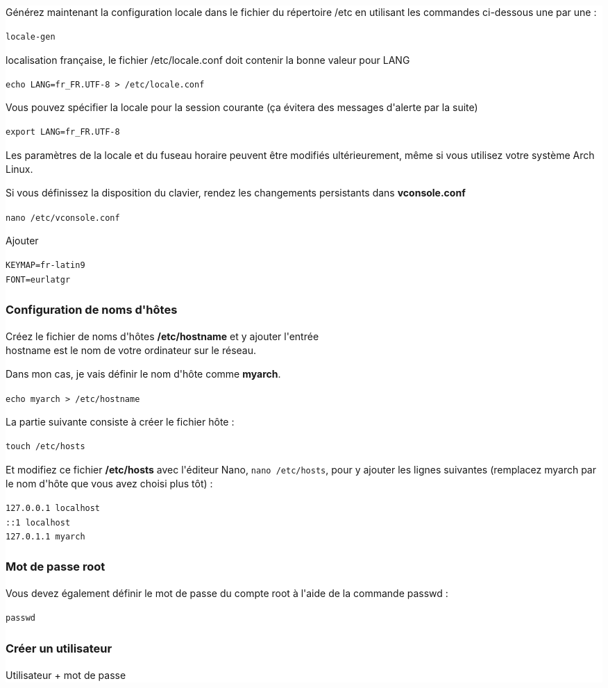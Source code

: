 Générez maintenant la configuration locale dans le fichier du répertoire /etc en utilisant les commandes ci-dessous une par une :

    locale-gen

localisation française, le fichier /etc/locale.conf doit contenir la bonne valeur pour LANG

    echo LANG=fr_FR.UTF-8 > /etc/locale.conf  

Vous pouvez spécifier la locale pour la session courante (ça évitera des messages d'alerte par la suite) 

    export LANG=fr_FR.UTF-8

Les paramètres de la locale et du fuseau horaire peuvent être modifiés ultérieurement, même si vous utilisez votre système Arch Linux.

Si vous définissez la disposition du clavier, rendez les changements persistants dans **vconsole.conf** 

	nano /etc/vconsole.conf

Ajouter  

```
KEYMAP=fr-latin9
FONT=eurlatgr
```


### Configuration de noms d'hôtes

Créez le fichier de noms d'hôtes **/etc/hostname** et y ajouter l'entrée  
hostname est le nom de votre ordinateur sur le réseau.

Dans mon cas, je vais définir le nom d'hôte comme **myarch**.

    echo myarch > /etc/hostname

La partie suivante consiste à créer le fichier hôte :

    touch /etc/hosts

Et modifiez ce fichier **/etc/hosts** avec l'éditeur Nano, `nano /etc/hosts`, pour y ajouter les lignes suivantes (remplacez myarch par le nom d'hôte que vous avez choisi plus tôt) :

```
127.0.0.1 localhost
::1 localhost
127.0.1.1 myarch
```

### Mot de passe root 

Vous devez également définir le mot de passe du compte root à l'aide de la commande passwd :

    passwd

### Créer un utilisateur

Utilisateur + mot de passe
